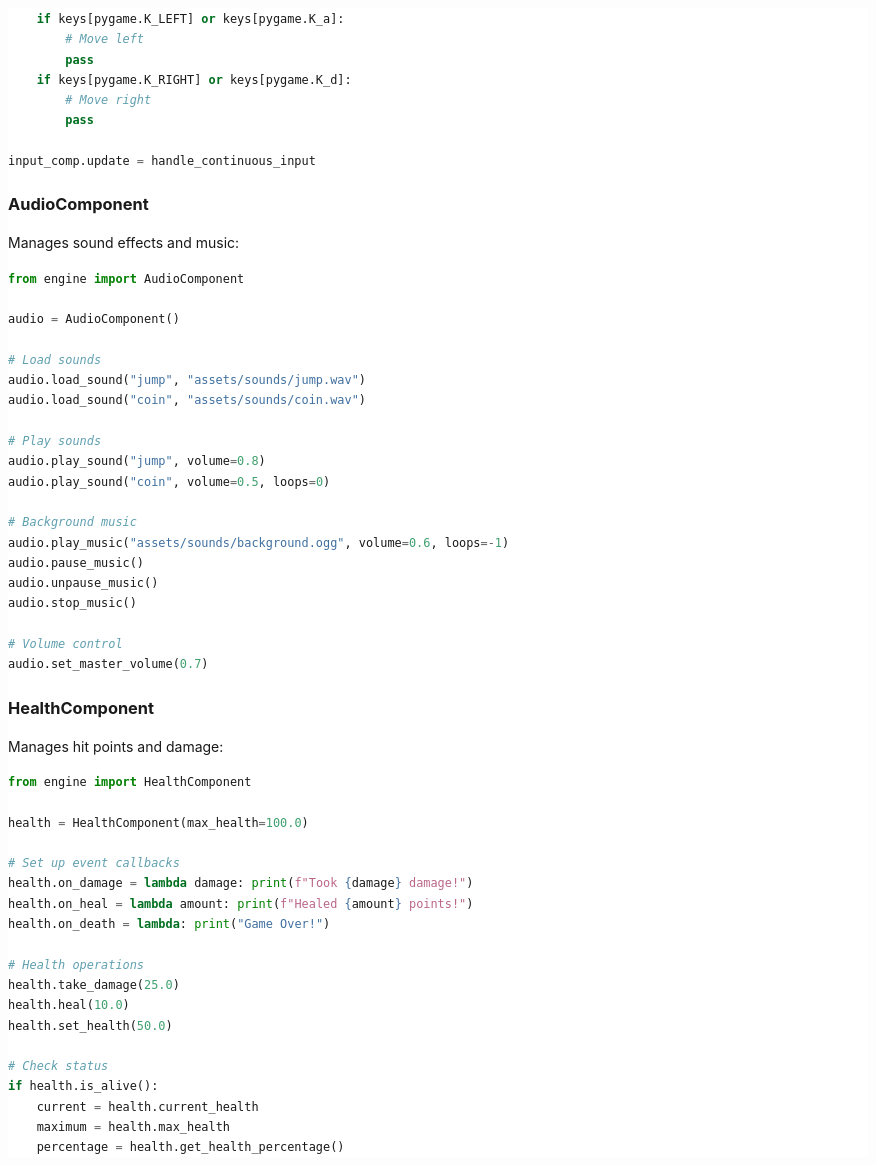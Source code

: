 ```python
    if keys[pygame.K_LEFT] or keys[pygame.K_a]:
        # Move left
        pass
    if keys[pygame.K_RIGHT] or keys[pygame.K_d]:
        # Move right
        pass

input_comp.update = handle_continuous_input
```

### AudioComponent

Manages sound effects and music:

```python
from engine import AudioComponent

audio = AudioComponent()

# Load sounds
audio.load_sound("jump", "assets/sounds/jump.wav")
audio.load_sound("coin", "assets/sounds/coin.wav")

# Play sounds
audio.play_sound("jump", volume=0.8)
audio.play_sound("coin", volume=0.5, loops=0)

# Background music
audio.play_music("assets/sounds/background.ogg", volume=0.6, loops=-1)
audio.pause_music()
audio.unpause_music()
audio.stop_music()

# Volume control
audio.set_master_volume(0.7)
```

### HealthComponent

Manages hit points and damage:

```python
from engine import HealthComponent

health = HealthComponent(max_health=100.0)

# Set up event callbacks
health.on_damage = lambda damage: print(f"Took {damage} damage!")
health.on_heal = lambda amount: print(f"Healed {amount} points!")
health.on_death = lambda: print("Game Over!")

# Health operations
health.take_damage(25.0)
health.heal(10.0)
health.set_health(50.0)

# Check status
if health.is_alive():
    current = health.current_health
    maximum = health.max_health
    percentage = health.get_health_percentage()
```
